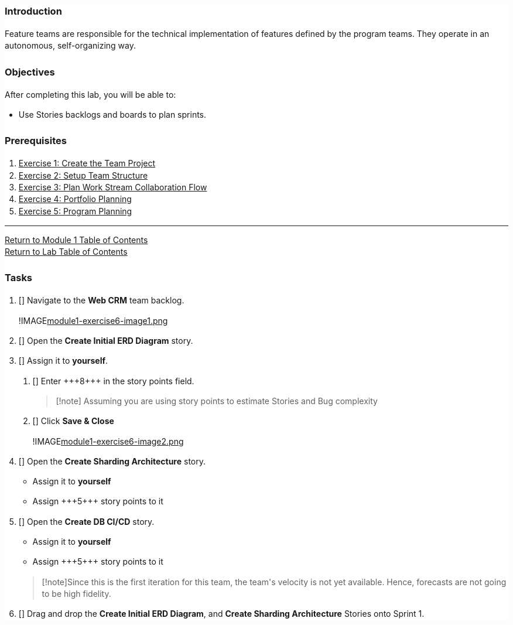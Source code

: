 ### Introduction

Feature teams are responsible for the technical implementation of features defined by the program teams. They operate in an autonomous, self-organizing way.

### Objectives

After completing this lab, you will be able to:

- Use Stories backlogs and boards to plan sprints.

### Prerequisites

1.  [Exercise 1: Create the Team Project](#exercise-1-create-the-team-project)
1.  [Exercise 2: Setup Team Structure](#exercise-2-setup-team-structure)
1.  [Exercise 3: Plan Work Stream Collaboration Flow](#exercise-3-plan-work-stream-collaboration-flow)
1.  [Exercise 4: Portfolio Planning](#exercise-4-portfolio-planning)
1.  [Exercise 5: Program Planning](#exercise-5-program-planning)  

---

[Return to Module 1 Table of Contents](#toc1)  
[Return to Lab Table of Contents](#0)

### Tasks

1. [] Navigate to the **Web CRM** team backlog.
    
    !IMAGE[module1-exercise6-image1.png](module1-exercise6-image1.png)

1. [] Open the **Create Initial ERD Diagram** story.

1. [] Assign it to **yourself**.

    1. [] Enter +++8+++ in the story points field. 
    
        >[!note] Assuming you are using story points to estimate Stories and Bug complexity

    1. [] Click **Save & Close**

        !IMAGE[module1-exercise6-image2.png](module1-exercise6-image2.png)

1. [] Open the **Create Sharding Architecture** story.

    - Assign it to **yourself**

    - Assign +++5+++ story points to it

1. [] Open the **Create DB CI/CD** story.

    - Assign it to **yourself**

    - Assign +++5+++ story points to it

    >[!note]Since this is the first iteration for this team, the team's velocity is not yet available. Hence, forecasts are not going to be high fidelity.

1. [] Drag and drop the **Create Initial ERD Diagram**, and **Create Sharding Architecture** Stories onto Sprint 1.
